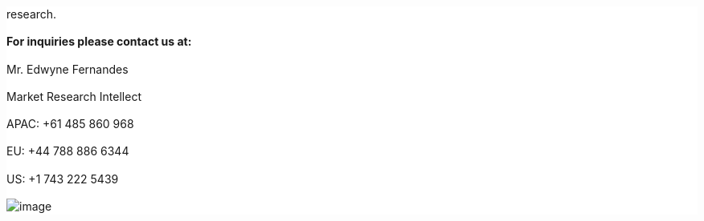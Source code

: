 research.</span></p><p><strong>For inquiries please contact us at:</strong></p><p>Mr. Edwyne Fernandes</p><p>Market Research Intellect</p><p>APAC: +61 485 860 968</p><p>EU: +44 788 886 6344</p><p>US: +1 743 222 5439</p>
![image](https://github.com/user-attachments/assets/d0694001-b626-48e7-a6f0-326fdc4ce895)
